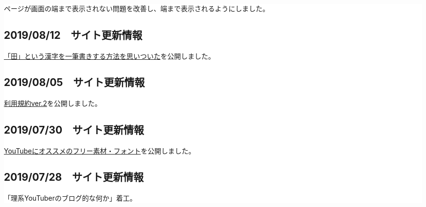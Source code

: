 ページが画面の端まで表示されない問題を改善し、端まで表示されるようにしました。

## 2019/08/12　サイト更新情報

[「田」という漢字を一筆書きする方法を思いついた](/article/2019-08-12-「田」という漢字を一筆書きする方法を思いついた/)を公開しました。

## 2019/08/05　サイト更新情報

[利用規約ver.2](/TOS/TOS_ver.2.html)を公開しました。

## 2019/07/30　サイト更新情報

[YouTubeにオススメのフリー素材・フォント](/article/2019-07-30-YouTubeにオススメのフリー素材・フォント/)を公開しました。

## 2019/07/28　サイト更新情報

「理系YouTuberのブログ的な何か」着工。
